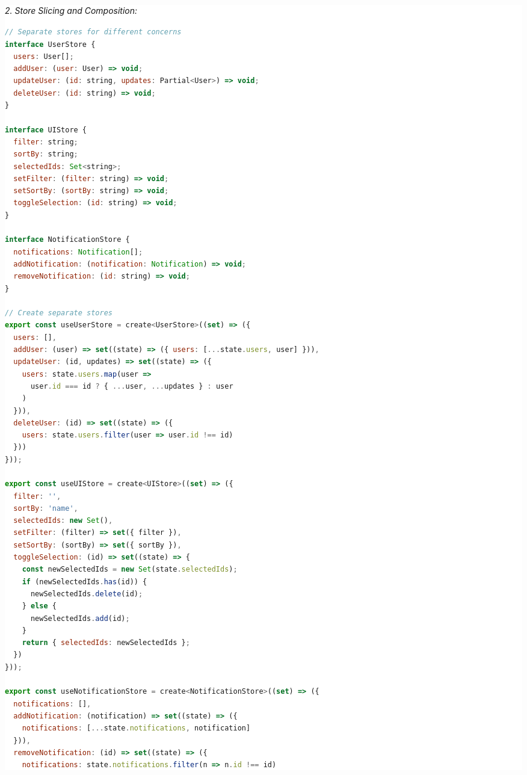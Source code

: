 
*2. Store Slicing and Composition:*
```javascript
// Separate stores for different concerns
interface UserStore {
  users: User[];
  addUser: (user: User) => void;
  updateUser: (id: string, updates: Partial<User>) => void;
  deleteUser: (id: string) => void;
}

interface UIStore {
  filter: string;
  sortBy: string;
  selectedIds: Set<string>;
  setFilter: (filter: string) => void;
  setSortBy: (sortBy: string) => void;
  toggleSelection: (id: string) => void;
}

interface NotificationStore {
  notifications: Notification[];
  addNotification: (notification: Notification) => void;
  removeNotification: (id: string) => void;
}

// Create separate stores
export const useUserStore = create<UserStore>((set) => ({
  users: [],
  addUser: (user) => set((state) => ({ users: [...state.users, user] })),
  updateUser: (id, updates) => set((state) => ({
    users: state.users.map(user => 
      user.id === id ? { ...user, ...updates } : user
    )
  })),
  deleteUser: (id) => set((state) => ({
    users: state.users.filter(user => user.id !== id)
  }))
}));

export const useUIStore = create<UIStore>((set) => ({
  filter: '',
  sortBy: 'name',
  selectedIds: new Set(),
  setFilter: (filter) => set({ filter }),
  setSortBy: (sortBy) => set({ sortBy }),
  toggleSelection: (id) => set((state) => {
    const newSelectedIds = new Set(state.selectedIds);
    if (newSelectedIds.has(id)) {
      newSelectedIds.delete(id);
    } else {
      newSelectedIds.add(id);
    }
    return { selectedIds: newSelectedIds };
  })
}));

export const useNotificationStore = create<NotificationStore>((set) => ({
  notifications: [],
  addNotification: (notification) => set((state) => ({
    notifications: [...state.notifications, notification]
  })),
  removeNotification: (id) => set((state) => ({
    notifications: state.notifications.filter(n => n.id !== id)
```